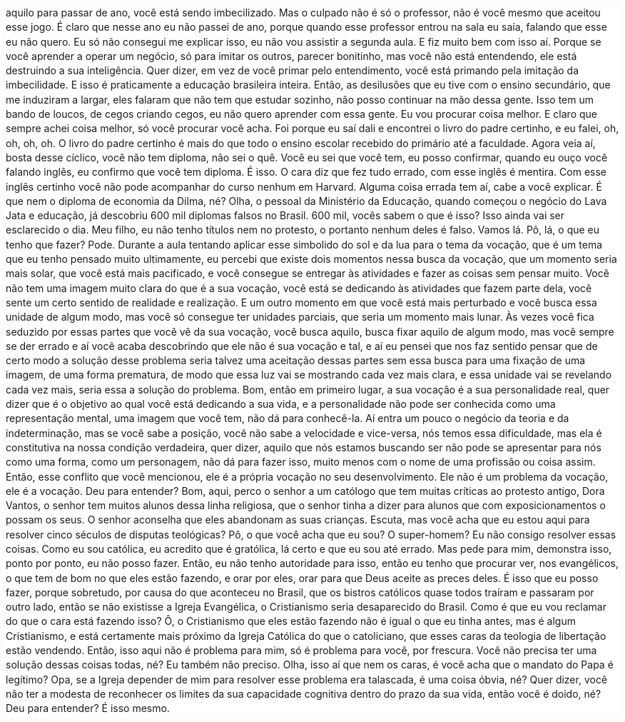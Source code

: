 aquilo para passar de ano, você está sendo imbecilizado. Mas o culpado não é só o professor, não é você mesmo que aceitou esse jogo. É claro que nesse ano eu não passei de ano, porque quando esse professor entrou na sala eu saía, falando que esse eu não quero. Eu só não consegui me explicar isso, eu não vou assistir a segunda aula. E fiz muito bem com isso aí. Porque se você aprender a operar um negócio, só para imitar os outros, parecer bonitinho, mas você não está entendendo, ele está destruindo a sua inteligência. Quer dizer, em vez de você primar pelo entendimento, você está primando pela imitação da imbecilidade. E isso é praticamente a educação brasileira inteira. Então, as desilusões que eu tive com o ensino secundário, que me induziram a largar, eles falaram que não tem que estudar sozinho, não posso continuar na mão dessa gente. Isso tem um bando de loucos, de cegos criando cegos, eu não quero aprender com essa gente. Eu vou procurar coisa melhor. E claro que sempre achei coisa melhor, só você procurar você acha. Foi porque eu saí dali e encontrei o livro do padre certinho, e eu falei, oh, oh, oh, oh. O livro do padre certinho é mais do que todo o ensino escolar recebido do primário até a faculdade. Agora veia aí, bosta desse cíclico, você não tem diploma, não sei o quê. Você eu sei que você tem, eu posso confirmar, quando eu ouço você falando inglês, eu confirmo que você tem diploma. É isso. O cara diz que fez tudo errado, com esse inglês é mentira. Com esse inglês certinho você não pode acompanhar do curso nenhum em Harvard. Alguma coisa errada tem aí, cabe a você explicar. É que nem o diploma de economia da Dilma, né? Olha, o pessoal da Ministério da Educação, quando começou o negócio do Lava Jata e educação, já descobriu 600 mil diplomas falsos no Brasil. 600 mil, vocês sabem o que é isso? Isso ainda vai ser esclarecido o dia. Meu filho, eu não tenho títulos nem no protesto, o portanto nenhum deles é falso. Vamos lá. Pô, lá, o que eu tenho que fazer? Pode. Durante a aula tentando aplicar esse simbolido do sol e da lua para o tema da vocação, que é um tema que eu tenho pensado muito ultimamente, eu percebi que existe dois momentos nessa busca da vocação, que um momento seria mais solar, que você está mais pacificado, e você consegue se entregar às atividades e fazer as coisas sem pensar muito. Você não tem uma imagem muito clara do que é a sua vocação, você está se dedicando às atividades que fazem parte dela, você sente um certo sentido de realidade e realização. E um outro momento em que você está mais perturbado e você busca essa unidade de algum modo, mas você só consegue ter unidades parciais, que seria um momento mais lunar. Às vezes você fica seduzido por essas partes que você vê da sua vocação, você busca aquilo, busca fixar aquilo de algum modo, mas você sempre se der errado e aí você acaba descobrindo que ele não é sua vocação e tal, e aí eu pensei que nos faz sentido pensar que de certo modo a solução desse problema seria talvez uma aceitação dessas partes sem essa busca para uma fixação de uma imagem, de uma forma prematura, de modo que essa luz vai se mostrando cada vez mais clara, e essa unidade vai se revelando cada vez mais, seria essa a solução do problema. Bom, então em primeiro lugar, a sua vocação é a sua personalidade real, quer dizer que é o objetivo ao qual você está dedicando a sua vida, e a personalidade não pode ser conhecida como uma representação mental, uma imagem que você tem, não dá para conhecê-la. Aí entra um pouco o negócio da teoria e da indeterminação, mas se você sabe a posição, você não sabe a velocidade e vice-versa, nós temos essa dificuldade, mas ela é constitutiva na nossa condição verdadeira, quer dizer, aquilo que nós estamos buscando ser não pode se apresentar para nós como uma forma, como um personagem, não dá para fazer isso, muito menos com o nome de uma profissão ou coisa assim. Então, esse conflito que você mencionou, ele é a própria vocação no seu desenvolvimento. Ele não é um problema da vocação, ele é a vocação. Deu para entender? Bom, aqui, perco o senhor a um católogo que tem muitas críticas ao protesto antigo, Dora Vantos, o senhor tem muitos alunos dessa linha religiosa, que o senhor tinha a dizer para alunos que com exposicionamentos o possam os seus. O senhor aconselha que eles abandonam as suas crianças. Escuta, mas você acha que eu estou aqui para resolver cinco séculos de disputas teológicas? Pô, o que você acha que eu sou? O super-homem? Eu não consigo resolver essas coisas. Como eu sou católica, eu acredito que é gratólica, lá certo e que eu sou até errado. Mas pede para mim, demonstra isso, ponto por ponto, eu não posso fazer. Então, eu não tenho autoridade para isso, então eu tenho que procurar ver, nos evangélicos, o que tem de bom no que eles estão fazendo, e orar por eles, orar para que Deus aceite as preces deles. É isso que eu posso fazer, porque sobretudo, por causa do que aconteceu no Brasil, que os bistros católicos quase todos traíram e passaram por outro lado, então se não existisse a Igreja Evangélica, o Cristianismo seria desaparecido do Brasil. Como é que eu vou reclamar do que o cara está fazendo isso? Ô, o Cristianismo que eles estão fazendo não é igual o que eu tinha antes, mas é algum Cristianismo, e está certamente mais próximo da Igreja Católica do que o catoliciano, que esses caras da teologia de libertação estão vendendo. Então, isso aqui não é problema para mim, só é problema para você, por frescura. Você não precisa ter uma solução dessas coisas todas, né? Eu também não preciso. Olha, isso aí que nem os caras, é você acha que o mandato do Papa é legítimo? Opa, se a Igreja depender de mim para resolver esse problema era talascada, é uma coisa óbvia, né? Quer dizer, você não ter a modesta de reconhecer os limites da sua capacidade cognitiva dentro do prazo da sua vida, então você é doido, né? Deu para entender? É isso mesmo.